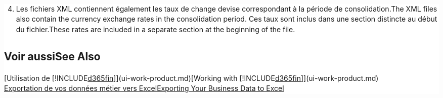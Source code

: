 4. <span data-ttu-id="2a904-218">Les fichiers XML contiennent également les taux de change devise correspondant à la période de consolidation.</span><span class="sxs-lookup"><span data-stu-id="2a904-218">The XML files also contain the currency exchange rates in the consolidation period.</span></span> <span data-ttu-id="2a904-219">Ces taux sont inclus dans une section distincte au début du fichier.</span><span class="sxs-lookup"><span data-stu-id="2a904-219">These rates are included in a separate section at the beginning of the file.</span></span>

## <a name="see-also"></a><span data-ttu-id="2a904-220">Voir aussi</span><span class="sxs-lookup"><span data-stu-id="2a904-220">See Also</span></span>
<span data-ttu-id="2a904-221">[Utilisation de [!INCLUDE[d365fin](includes/d365fin_md.md)]](ui-work-product.md)</span><span class="sxs-lookup"><span data-stu-id="2a904-221">[Working with [!INCLUDE[d365fin](includes/d365fin_md.md)]](ui-work-product.md)</span></span>  
[<span data-ttu-id="2a904-222">Exportation de vos données métier vers Excel</span><span class="sxs-lookup"><span data-stu-id="2a904-222">Exporting Your Business Data to Excel</span></span>](about-export-data.md)

